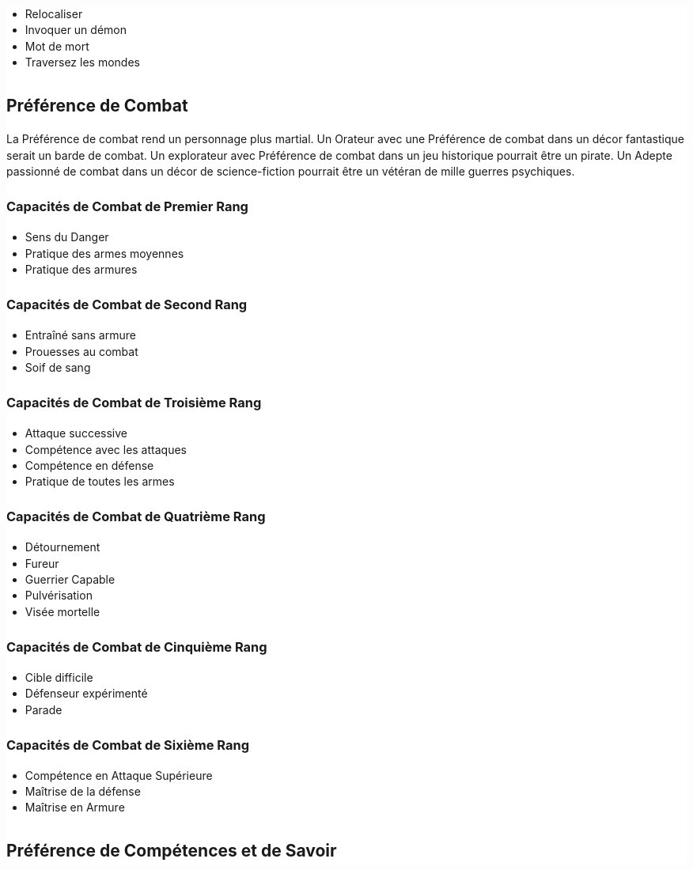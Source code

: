 * Relocaliser
* Invoquer un démon
* Mot de mort
* Traversez les mondes

## Préférence de Combat

La Préférence de combat rend un personnage plus martial. Un Orateur avec une Préférence de combat dans un décor fantastique serait un barde de combat. Un explorateur avec Préférence de combat dans un jeu historique pourrait être un pirate. Un Adepte passionné de combat dans un décor de science-fiction pourrait être un vétéran de mille guerres psychiques.

### Capacités de Combat de Premier Rang

* Sens du Danger
* Pratique des armes moyennes
* Pratique des armures

### Capacités de Combat de Second Rang

* Entraîné sans armure
* Prouesses au combat
* Soif de sang

### Capacités de Combat de Troisième Rang

* Attaque successive
* Compétence avec les attaques
* Compétence en défense
* Pratique de toutes les armes

### Capacités de Combat de Quatrième Rang

* Détournement
* Fureur
* Guerrier Capable
* Pulvérisation
* Visée mortelle

### Capacités de Combat de Cinquième Rang

* Cible difficile
* Défenseur expérimenté
* Parade

### Capacités de Combat de Sixième Rang

* Compétence en Attaque Supérieure
* Maîtrise de la défense
* Maîtrise en Armure

## Préférence de Compétences et de Savoir
